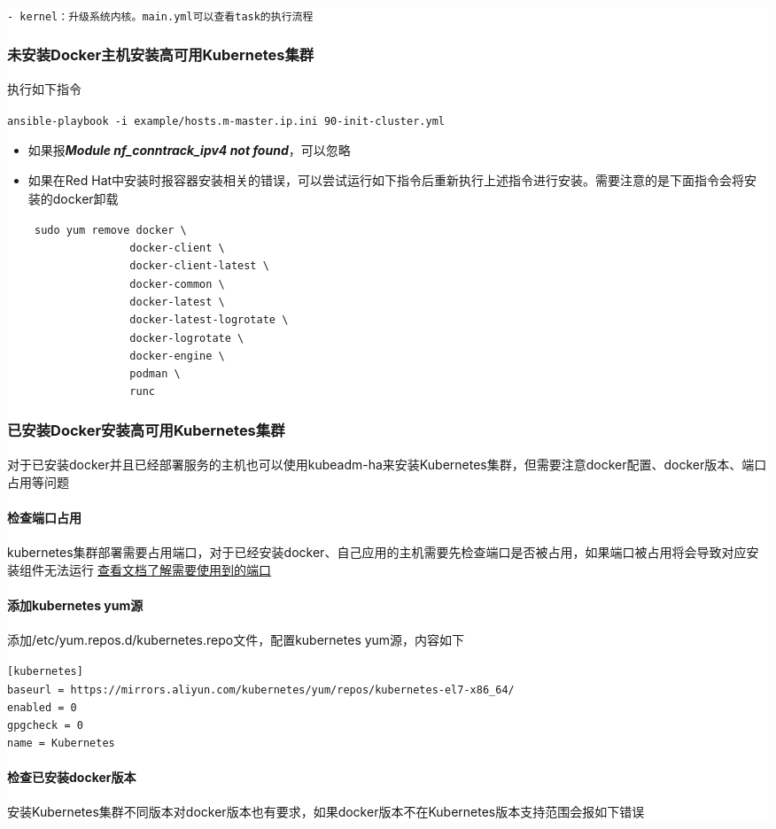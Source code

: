     - kernel：升级系统内核。main.yml可以查看task的执行流程
  
### 未安装Docker主机安装高可用Kubernetes集群
执行如下指令
```
ansible-playbook -i example/hosts.m-master.ip.ini 90-init-cluster.yml
```
- 如果报***Module nf_conntrack_ipv4 not found***，可以忽略

- 如果在Red Hat中安装时报容器安装相关的错误，可以尝试运行如下指令后重新执行上述指令进行安装。需要注意的是下面指令会将安装的docker卸载
  ```
   sudo yum remove docker \
                  docker-client \
                  docker-client-latest \
                  docker-common \
                  docker-latest \
                  docker-latest-logrotate \
                  docker-logrotate \
                  docker-engine \
                  podman \
                  runc
  ```

### 已安装Docker安装高可用Kubernetes集群
对于已安装docker并且已经部署服务的主机也可以使用kubeadm-ha来安装Kubernetes集群，但需要注意docker配置、docker版本、端口占用等问题

#### 检查端口占用
kubernetes集群部署需要占用端口，对于已经安装docker、自己应用的主机需要先检查端口是否被占用，如果端口被占用将会导致对应安装组件无法运行
[查看文档了解需要使用到的端口](https://gitee.com/open-hand/kubeadm-ha/blob/release-1.21/docs/00-%E5%AE%89%E8%A3%85%E9%A1%BB%E7%9F%A5.md)

#### 添加kubernetes yum源
添加/etc/yum.repos.d/kubernetes.repo文件，配置kubernetes yum源，内容如下
```
[kubernetes]
baseurl = https://mirrors.aliyun.com/kubernetes/yum/repos/kubernetes-el7-x86_64/
enabled = 0
gpgcheck = 0
name = Kubernetes
```

#### 检查已安装docker版本
安装Kubernetes集群不同版本对docker版本也有要求，如果docker版本不在Kubernetes版本支持范围会报如下错误